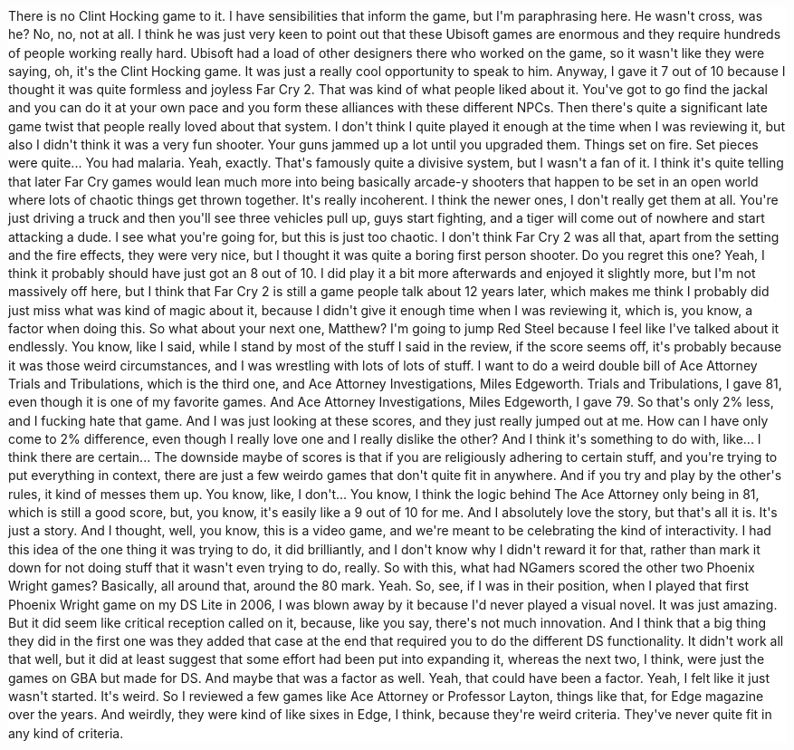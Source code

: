 There is no Clint Hocking game to it. I have sensibilities that inform the game, but I'm paraphrasing here. He wasn't cross, was he?
No, no, not at all. I think he was just very keen to point out that these Ubisoft games are enormous and they require hundreds of people working really hard. Ubisoft had a load of other designers there who worked on the game, so it wasn't like they were saying, oh, it's the Clint Hocking game.
It was just a really cool opportunity to speak to him. Anyway, I gave it 7 out of 10 because I thought it was quite formless and joyless Far Cry 2. That was kind of what people liked about it.
You've got to go find the jackal and you can do it at your own pace and you form these alliances with these different NPCs. Then there's quite a significant late game twist that people really loved about that system. I don't think I quite played it enough at the time when I was reviewing it, but also I didn't think it was a very fun shooter.
Your guns jammed up a lot until you upgraded them. Things set on fire. Set pieces were quite...
You had malaria.
Yeah, exactly. That's famously quite a divisive system, but I wasn't a fan of it. I think it's quite telling that later Far Cry games would lean much more into being basically arcade-y shooters that happen to be set in an open world where lots of chaotic things get thrown together.
It's really incoherent. I think the newer ones, I don't really get them at all. You're just driving a truck and then you'll see three vehicles pull up, guys start fighting, and a tiger will come out of nowhere and start attacking a dude.
I see what you're going for, but this is just too chaotic. I don't think Far Cry 2 was all that, apart from the setting and the fire effects, they were very nice, but I thought it was quite a boring first person shooter. Do you regret this one?
Yeah, I think it probably should have just got an 8 out of 10. I did play it a bit more afterwards and enjoyed it slightly more, but I'm not massively off here, but I think that Far Cry 2 is still a game people talk about 12 years later, which makes me think I probably did just miss what was kind of magic about it, because I didn't give it enough time when I was reviewing it, which is, you know, a factor when doing this. So what about your next one, Matthew?
I'm going to jump Red Steel because I feel like I've talked about it endlessly. You know, like I said, while I stand by most of the stuff I said in the review, if the score seems off, it's probably because it was those weird circumstances, and I was wrestling with lots of lots of stuff. I want to do a weird double bill of Ace Attorney Trials and Tribulations, which is the third one, and Ace Attorney Investigations, Miles Edgeworth.
Trials and Tribulations, I gave 81, even though it is one of my favorite games. And Ace Attorney Investigations, Miles Edgeworth, I gave 79. So that's only 2% less, and I fucking hate that game.
And I was just looking at these scores, and they just really jumped out at me. How can I have only come to 2% difference, even though I really love one and I really dislike the other? And I think it's something to do with, like...
I think there are certain... The downside maybe of scores is that if you are religiously adhering to certain stuff, and you're trying to put everything in context, there are just a few weirdo games that don't quite fit in anywhere. And if you try and play by the other's rules, it kind of messes them up.
You know, like, I don't... You know, I think the logic behind The Ace Attorney only being in 81, which is still a good score, but, you know, it's easily like a 9 out of 10 for me. And I absolutely love the story, but that's all it is.
It's just a story. And I thought, well, you know, this is a video game, and we're meant to be celebrating the kind of interactivity. I had this idea of the one thing it was trying to do, it did brilliantly, and I don't know why I didn't reward it for that, rather than mark it down for not doing stuff that it wasn't even trying to do, really.
So with this, what had NGamers scored the other two Phoenix Wright games?
Basically, all around that, around the 80 mark.
Yeah. So, see, if I was in their position, when I played that first Phoenix Wright game on my DS Lite in 2006, I was blown away by it because I'd never played a visual novel. It was just amazing.
But it did seem like critical reception called on it, because, like you say, there's not much innovation. And I think that a big thing they did in the first one was they added that case at the end that required you to do the different DS functionality. It didn't work all that well, but it did at least suggest that some effort had been put into expanding it, whereas the next two, I think, were just the games on GBA but made for DS.
And maybe that was a factor as well.
Yeah, that could have been a factor. Yeah, I felt like it just wasn't started. It's weird.
So I reviewed a few games like Ace Attorney or Professor Layton, things like that, for Edge magazine over the years. And weirdly, they were kind of like sixes in Edge, I think, because they're weird criteria. They've never quite fit in any kind of criteria.